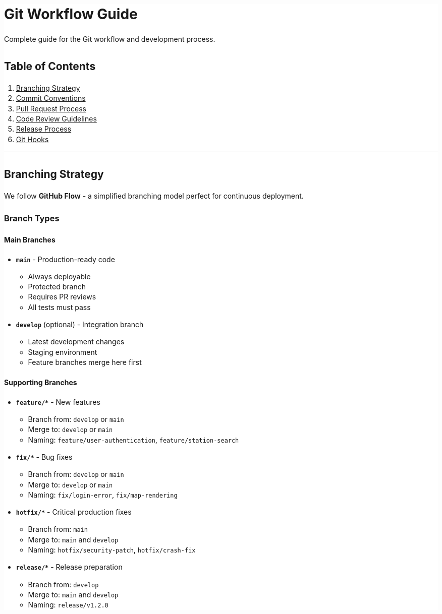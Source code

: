 # Git Workflow Guide

Complete guide for the Git workflow and development process.

## Table of Contents

1. [Branching Strategy](#branching-strategy)
2. [Commit Conventions](#commit-conventions)
3. [Pull Request Process](#pull-request-process)
4. [Code Review Guidelines](#code-review-guidelines)
5. [Release Process](#release-process)
6. [Git Hooks](#git-hooks)

---

## Branching Strategy

We follow **GitHub Flow** - a simplified branching model perfect for continuous deployment.

### Branch Types

#### Main Branches

- **`main`** - Production-ready code
  - Always deployable
  - Protected branch
  - Requires PR reviews
  - All tests must pass

- **`develop`** (optional) - Integration branch
  - Latest development changes
  - Staging environment
  - Feature branches merge here first

#### Supporting Branches

- **`feature/*`** - New features
  - Branch from: `develop` or `main`
  - Merge to: `develop` or `main`
  - Naming: `feature/user-authentication`, `feature/station-search`

- **`fix/*`** - Bug fixes
  - Branch from: `develop` or `main`
  - Merge to: `develop` or `main`
  - Naming: `fix/login-error`, `fix/map-rendering`

- **`hotfix/*`** - Critical production fixes
  - Branch from: `main`
  - Merge to: `main` and `develop`
  - Naming: `hotfix/security-patch`, `hotfix/crash-fix`

- **`release/*`** - Release preparation
  - Branch from: `develop`
  - Merge to: `main` and `develop`
  - Naming: `release/v1.2.0`
